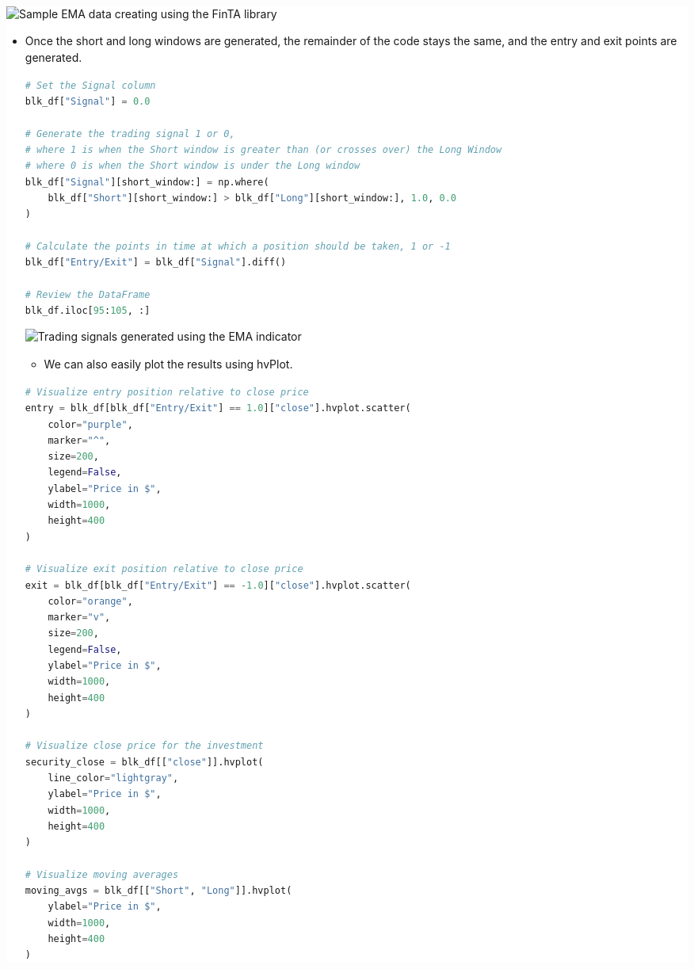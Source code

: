  ![Sample EMA data creating using the FinTA library](Images/15-2-ema-data-finta.png)

* Once the short and long windows are generated, the remainder of the code stays the same, and the entry and exit points are generated.

  ```python
  # Set the Signal column
  blk_df["Signal"] = 0.0

  # Generate the trading signal 1 or 0,
  # where 1 is when the Short window is greater than (or crosses over) the Long Window
  # where 0 is when the Short window is under the Long window
  blk_df["Signal"][short_window:] = np.where(
      blk_df["Short"][short_window:] > blk_df["Long"][short_window:], 1.0, 0.0
  )

  # Calculate the points in time at which a position should be taken, 1 or -1
  blk_df["Entry/Exit"] = blk_df["Signal"].diff()

  # Review the DataFrame
  blk_df.iloc[95:105, :]
  ```

  ![Trading signals generated using the EMA indicator](Images/15-2-ema-trading-signals.png)

  * We can also easily plot the results using hvPlot.

  ```python
  # Visualize entry position relative to close price
  entry = blk_df[blk_df["Entry/Exit"] == 1.0]["close"].hvplot.scatter(
      color="purple",
      marker="^",
      size=200,
      legend=False,
      ylabel="Price in $",
      width=1000,
      height=400
  )

  # Visualize exit position relative to close price
  exit = blk_df[blk_df["Entry/Exit"] == -1.0]["close"].hvplot.scatter(
      color="orange",
      marker="v",
      size=200,
      legend=False,
      ylabel="Price in $",
      width=1000,
      height=400
  )

  # Visualize close price for the investment
  security_close = blk_df[["close"]].hvplot(
      line_color="lightgray",
      ylabel="Price in $",
      width=1000,
      height=400
  )

  # Visualize moving averages
  moving_avgs = blk_df[["Short", "Long"]].hvplot(
      ylabel="Price in $",
      width=1000,
      height=400
  )

  ```